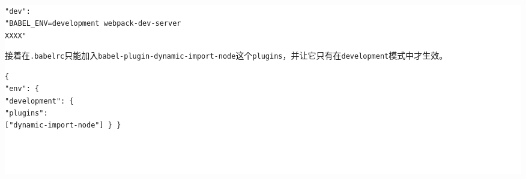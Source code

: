 <span type="button" class="saveToNote code-tool" data-toggle="tooltip" data-placement="top" title="" data-original-title="&#x653E;&#x8FDB;&#x7B14;&#x8BB0;"></span></div></div><pre class="json hljs"><code class="json" style="word-break:break-word;white-space:initial"><span class="hljs-string">&quot;dev&quot;</span>: <span class="hljs-string">&quot;BABEL_ENV=development webpack-dev-server XXXX&quot;</span></code></pre><p>&#x63A5;&#x7740;&#x5728;<code>.babelrc</code>&#x53EA;&#x80FD;&#x52A0;&#x5165;<code>babel-plugin-dynamic-import-node</code>&#x8FD9;&#x4E2A;<code>plugins</code>&#xFF0C;&#x5E76;&#x8BA9;&#x5B83;&#x53EA;&#x6709;&#x5728;<code>development</code>&#x6A21;&#x5F0F;&#x4E2D;&#x624D;&#x751F;&#x6548;&#x3002;</p><div class="widget-codetool" style="display:none"><div class="widget-codetool--inner"><span class="selectCode code-tool" data-toggle="tooltip" data-placement="top" title="" data-original-title="&#x5168;&#x9009;"></span> <span type="button" class="copyCode code-tool" data-toggle="tooltip" data-placement="top" data-clipboard-text="{
  &quot;env&quot;: {
    &quot;development&quot;: {
      &quot;plugins&quot;: [&quot;dynamic-import-node&quot;]
    }
  }
}" title="" data-original-title="&#x590D;&#x5236;"></span> <span type="button" class="saveToNote code-tool" data-toggle="tooltip" data-placement="top" title="" data-original-title="&#x653E;&#x8FDB;&#x7B14;&#x8BB0;"></span></div></div><pre class="json hljs"><code class="json">{
  <span class="hljs-attr">&quot;env&quot;</span>: {
    <span class="hljs-attr">&quot;development&quot;</span>: {
      <span class="hljs-attr">&quot;plugins&quot;</span>: [<span class="hljs-string">&quot;dynamic-import-node&quot;</span>]
    }
  }